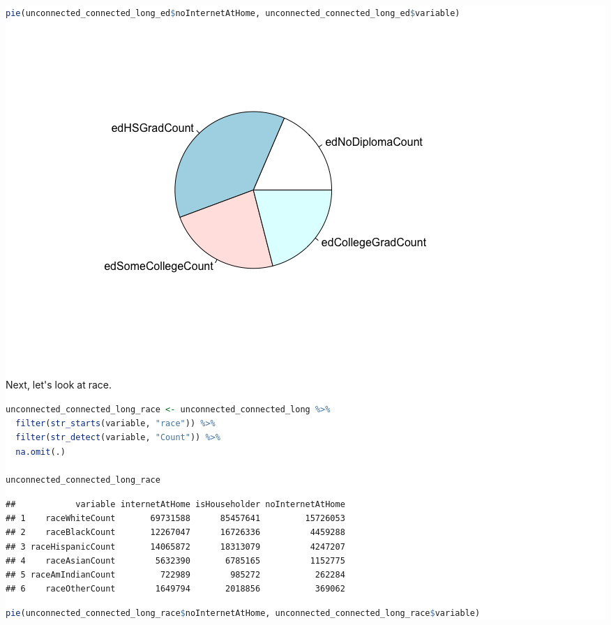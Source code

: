 ```r
pie(unconnected_connected_long_ed$noInternetAtHome, unconnected_connected_long_ed$variable)
```

![](simple_analysis_files/figure-html/unnamed-chunk-8-1.png)

Next, let's look at race.


```r
unconnected_connected_long_race <- unconnected_connected_long %>%
  filter(str_starts(variable, "race")) %>%
  filter(str_detect(variable, "Count")) %>%
  na.omit(.) 

unconnected_connected_long_race
```

```
##            variable internetAtHome isHouseholder noInternetAtHome
## 1    raceWhiteCount       69731588      85457641         15726053
## 2    raceBlackCount       12267047      16726336          4459288
## 3 raceHispanicCount       14065872      18313079          4247207
## 4    raceAsianCount        5632390       6785165          1152775
## 5 raceAmIndianCount         722989        985272           262284
## 6    raceOtherCount        1649794       2018856           369062
```

```r
pie(unconnected_connected_long_race$noInternetAtHome, unconnected_connected_long_race$variable)
```
